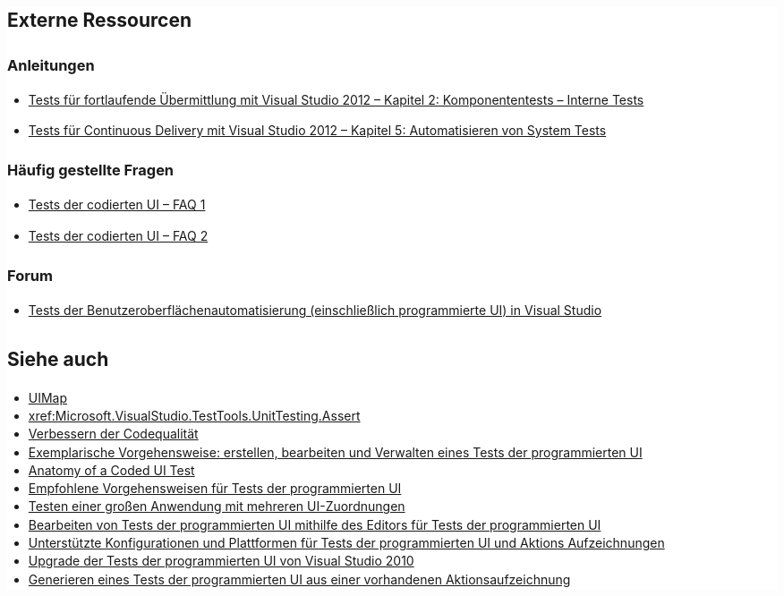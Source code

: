 ## <a name="external-resources"></a>Externe Ressourcen

### <a name="guidance"></a>Anleitungen
- [Tests für fortlaufende Übermittlung mit Visual Studio 2012 – Kapitel 2: Komponententests – Interne Tests](https://msdn.microsoft.com/library/jj159340.aspx)

- [Tests für Continuous Delivery mit Visual Studio 2012 – Kapitel 5: Automatisieren von System Tests](https://msdn.microsoft.com/library/jj159335.aspx)

### <a name="faq"></a>Häufig gestellte Fragen
- [Tests der codierten UI – FAQ 1](https://docs.microsoft.com/archive/blogs/mathew_aniyan/content-index-for-coded-ui-test)

- [Tests der codierten UI – FAQ 2](https://social.msdn.microsoft.com/Forums/en-US/vsautotest/thread/3a74dd2c-cef8-4923-abbf-7a91f489e6c4)

### <a name="forum"></a>Forum
- [Tests der Benutzeroberflächenautomatisierung (einschließlich programmierte UI) in Visual Studio](https://social.msdn.microsoft.com/Forums/en-US/vsautotest)

## <a name="see-also"></a>Siehe auch

- [UIMap](/previous-versions/dd580454(v=vs.140))
- <xref:Microsoft.VisualStudio.TestTools.UnitTesting.Assert>
- [Verbessern der Codequalität](https://msdn.microsoft.com/library/73baa961-c21f-43fe-bb92-3f59ae9b5945)
- [Exemplarische Vorgehensweise: erstellen, bearbeiten und Verwalten eines Tests der programmierten UI](../test/walkthrough-creating-editing-and-maintaining-a-coded-ui-test.md)
- [Anatomy of a Coded UI Test](../test/anatomy-of-a-coded-ui-test.md)
- [Empfohlene Vorgehensweisen für Tests der programmierten UI](../test/best-practices-for-coded-ui-tests.md)
- [Testen einer großen Anwendung mit mehreren UI-Zuordnungen](../test/testing-a-large-application-with-multiple-ui-maps.md)
- [Bearbeiten von Tests der programmierten UI mithilfe des Editors für Tests der programmierten UI](../test/editing-coded-ui-tests-using-the-coded-ui-test-editor.md)
- [Unterstützte Konfigurationen und Plattformen für Tests der programmierten UI und Aktions Aufzeichnungen](../test/supported-configurations-and-platforms-for-coded-ui-tests-and-action-recordings.md)
- [Upgrade der Tests der programmierten UI von Visual Studio 2010](../test/upgrading-coded-ui-tests-from-visual-studio-2010.md)
- [Generieren eines Tests der programmierten UI aus einer vorhandenen Aktionsaufzeichnung](https://msdn.microsoft.com/library/56736963-9027-493b-b5c4-2d4e86d1d497)
